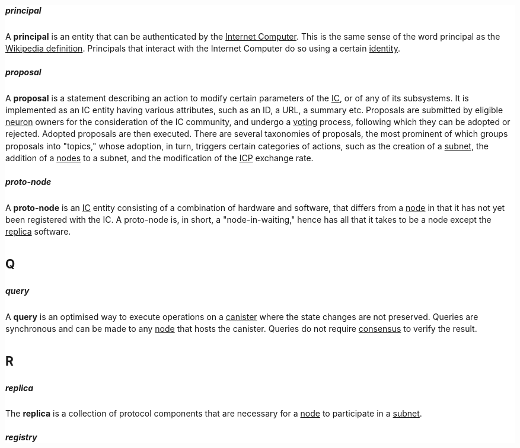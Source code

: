 ##### principal

A **principal** is an entity that can be authenticated by the [Internet
Computer](#Internet_Computer "wikilink"). This is the same sense of the
word principal as the [Wikipedia
definition](https://en.wikipedia.org/wiki/Principal_(computer_security)).
Principals that interact with the Internet Computer do so using a
certain [identity](#identity "wikilink").

##### proposal

A **proposal** is a statement describing an action to modify certain
parameters of the [IC](#Internet_Computer_(IC) "wikilink"), or of any of
its subsystems. It is implemented as an IC entity having various
attributes, such as an ID, a URL, a summary etc. Proposals are submitted
by eligible [neuron](#neuron "wikilink") owners for the consideration of
the IC community, and undergo a [voting](#voting "wikilink") process,
following which they can be adopted or rejected. Adopted proposals are
then executed. There are several taxonomies of proposals, the most
prominent of which groups proposals into "topics," whose adoption, in
turn, triggers certain categories of actions, such as the creation of a
[subnet](#subnet "wikilink"), the addition of a
[nodes](#node "wikilink") to a subnet, and the modification of the
[ICP](#ICP "wikilink") exchange rate.

##### proto-node

A **proto-node** is an [IC](#Internet_Computer_(IC) "wikilink") entity
consisting of a combination of hardware and software, that differs from
a [node](#node "wikilink") in that it has not yet been registered with
the IC. A proto-node is, in short, a "node-in-waiting," hence has all
that it takes to be a node except the [replica](#replica "wikilink")
software.

## Q

##### query

A **query** is an optimised way to execute operations on a
[canister](#canister "wikilink") where the state changes are not
preserved. Queries are synchronous and can be made to any
[node](#node "wikilink") that hosts the canister. Queries do not require
[consensus](#consensus "wikilink") to verify the result.

## R

##### replica

The **replica** is a collection of protocol components that are
necessary for a [node](#node "wikilink") to participate in a
[subnet](#subnet "wikilink").

##### registry
